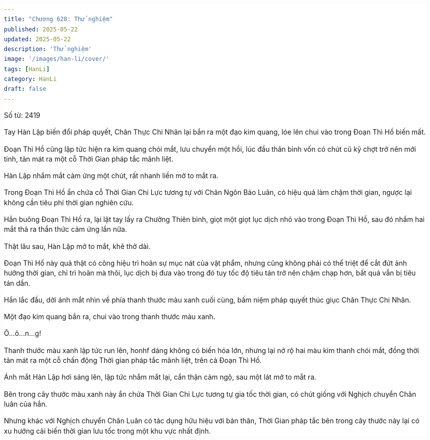 ```yaml
---
title: "Chương 628: Thử nghiệm"
published: 2025-05-22
updated: 2025-05-22
description: 'Thử nghiệm'
image: '/images/han-li/cover/'
tags: [HanLi]
category: HanLi
draft: false
---
```


Số từ: 2419 










Tay Hàn Lập biến đổi pháp quyết, Chân Thực Chi Nhãn lại bắn ra một đạo kim quang, lóe lên chui vào trong Đoạn Thì Hồ biến mất.

Đoạn Thì Hồ cũng lập tức hiện ra kim quang chói mắt, lưu chuyển một hồi, lúc đầu thân bình vốn có chút cũ kỹ chợt trở nên mới tinh, tản mát ra một cỗ Thời Gian pháp tắc mãnh liệt.

Hàn Lập nhắm mắt cảm ứng một chút, rất nhanh liền mở to mắt ra.

Trong Đoạn Thì Hồ ẩn chứa cỗ Thời Gian Chi Lực tương tự với Chân Ngôn Bảo Luân, có hiệu quả làm chậm thời gian, ngược lại không cần tiêu phí thời gian nghiên cứu.

Hắn buông Đoạn Thì Hồ ra, lại lật tay lấy ra Chưởng Thiên bình, giọt một giọt lục dịch nhỏ vào trong Đoạn Thì Hồ, sau đó nhắm hai mắt thả ra thần thức cảm ứng lần nữa.

Thật lâu sau, Hàn Lập mở to mắt, khẽ thở dài.

Đoạn Thì Hồ này quả thật có công hiệu trì hoãn sự mục nát của vật phẩm, nhưng cũng không phải có thể triệt để cắt đứt ảnh hưởng thời gian, chỉ trì hoãn mà thôi, lục dịch bị đưa vào trong đó tuy tốc độ tiêu tán trở nên chậm chạp hơn, bất quá vẫn bị tiêu tán dần.

Hắn lắc đầu, dời ánh mắt nhìn về phía thanh thước màu xanh cuối cùng, bấm niệm pháp quyết thúc giục Chân Thực Chi Nhãn.

Một đạo kim quang bắn ra, chui vào trong thanh thước màu xanh.

Ô...ô...n...g!

Thanh thước màu xanh lập tức run lên, honhf dáng không có biến hóa lớn, nhưng lại nở rộ hai màu kim thanh chói mắt, đồng thời tản mát ra một cỗ chấn động Thời gian pháp tắc mãnh liệt, trên cả Đoạn Thì Hồ.

Ánh mắt Hàn Lập hơi sáng lên, lập tức nhắm mắt lại, cẩn thận cảm ngộ, sau một lát mở to mắt ra.

Bên trong cây thước màu xanh này ẩn chứa Thời Gian Chi Lực tương tự gia tốc thời gian, có chút giống với Nghịch chuyển Chân luân của hắn.

Nhưng khác với Nghịch chuyển Chân Luân có tác dụng hữu hiệu với bản thân, Thời Gian pháp tắc bên trong cây thước này lại có xu hướng cải biến thời gian lưu tốc trong một khu vực nhất định.
